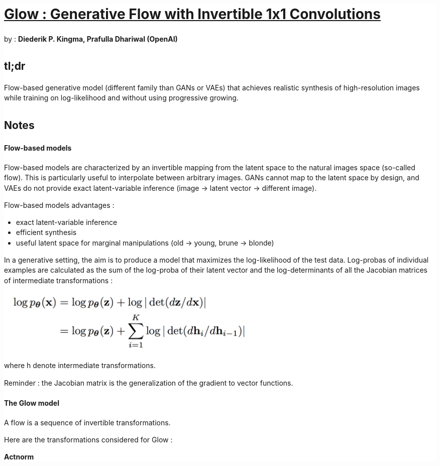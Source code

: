 # [Glow : Generative Flow with Invertible 1x1 Convolutions](https://arxiv.org/pdf/1807.03039.pdf)

by : **Diederik P. Kingma, Prafulla Dhariwal (OpenAI)**

## tl;dr

Flow-based generative model (different family than GANs or VAEs) that achieves realistic synthesis of high-resolution images while training on log-likelihood and without using progressive growing.

## Notes

#### Flow-based models

Flow-based models are characterized by an invertible mapping from the latent space to the natural images space (so-called flow). This is particularly useful to interpolate between arbitrary images. GANs cannot map to the latent space by design, and VAEs do not provide exact latent-variable inference (image -> latent vector -> different image).

Flow-based models advantages :

* exact latent-variable inference
* efficient synthesis
* useful latent space for marginal manipulations (old -> young, brune -> blonde)

In a generative setting, the aim is to produce a model that maximizes the log-likelihood of the test data. Log-probas of individual examples are calculated as the sum of the log-proba of their latent vector and the log-determinants of all the Jacobian matrices of intermediate transformations :

<img src="../imgs/ggfwic.png" alt="" width="500"/>

where h denote intermediate transformations.

Reminder : the Jacobian matrix is the generalization of the gradient to vector functions.

#### The Glow model

A flow is a sequence of invertible transformations.

Here are the transformations considered for Glow :

**Actnorm**
